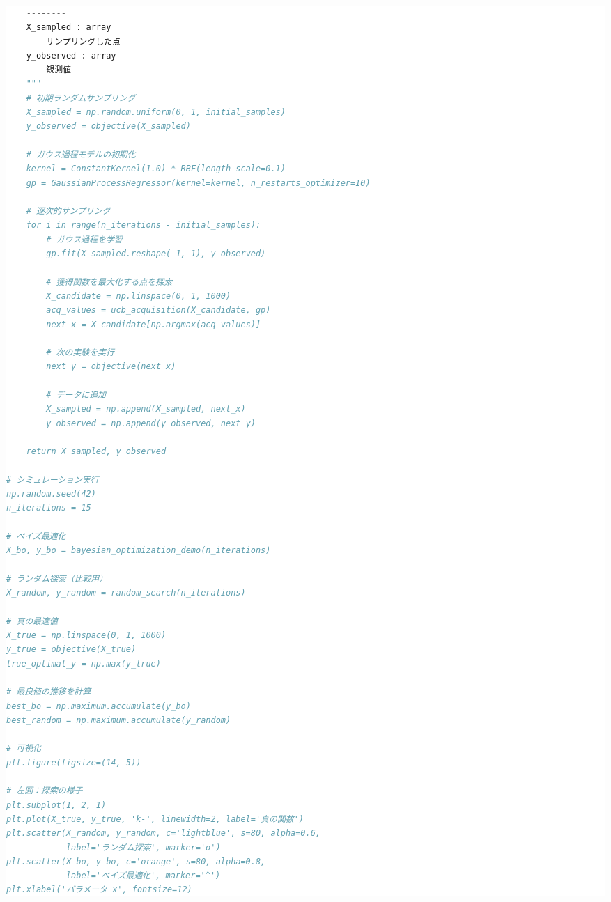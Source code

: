 ```python
    --------
    X_sampled : array
        サンプリングした点
    y_observed : array
        観測値
    """
    # 初期ランダムサンプリング
    X_sampled = np.random.uniform(0, 1, initial_samples)
    y_observed = objective(X_sampled)

    # ガウス過程モデルの初期化
    kernel = ConstantKernel(1.0) * RBF(length_scale=0.1)
    gp = GaussianProcessRegressor(kernel=kernel, n_restarts_optimizer=10)

    # 逐次的サンプリング
    for i in range(n_iterations - initial_samples):
        # ガウス過程を学習
        gp.fit(X_sampled.reshape(-1, 1), y_observed)

        # 獲得関数を最大化する点を探索
        X_candidate = np.linspace(0, 1, 1000)
        acq_values = ucb_acquisition(X_candidate, gp)
        next_x = X_candidate[np.argmax(acq_values)]

        # 次の実験を実行
        next_y = objective(next_x)

        # データに追加
        X_sampled = np.append(X_sampled, next_x)
        y_observed = np.append(y_observed, next_y)

    return X_sampled, y_observed

# シミュレーション実行
np.random.seed(42)
n_iterations = 15

# ベイズ最適化
X_bo, y_bo = bayesian_optimization_demo(n_iterations)

# ランダム探索（比較用）
X_random, y_random = random_search(n_iterations)

# 真の最適値
X_true = np.linspace(0, 1, 1000)
y_true = objective(X_true)
true_optimal_y = np.max(y_true)

# 最良値の推移を計算
best_bo = np.maximum.accumulate(y_bo)
best_random = np.maximum.accumulate(y_random)

# 可視化
plt.figure(figsize=(14, 5))

# 左図：探索の様子
plt.subplot(1, 2, 1)
plt.plot(X_true, y_true, 'k-', linewidth=2, label='真の関数')
plt.scatter(X_random, y_random, c='lightblue', s=80, alpha=0.6,
            label='ランダム探索', marker='o')
plt.scatter(X_bo, y_bo, c='orange', s=80, alpha=0.8,
            label='ベイズ最適化', marker='^')
plt.xlabel('パラメータ x', fontsize=12)
```